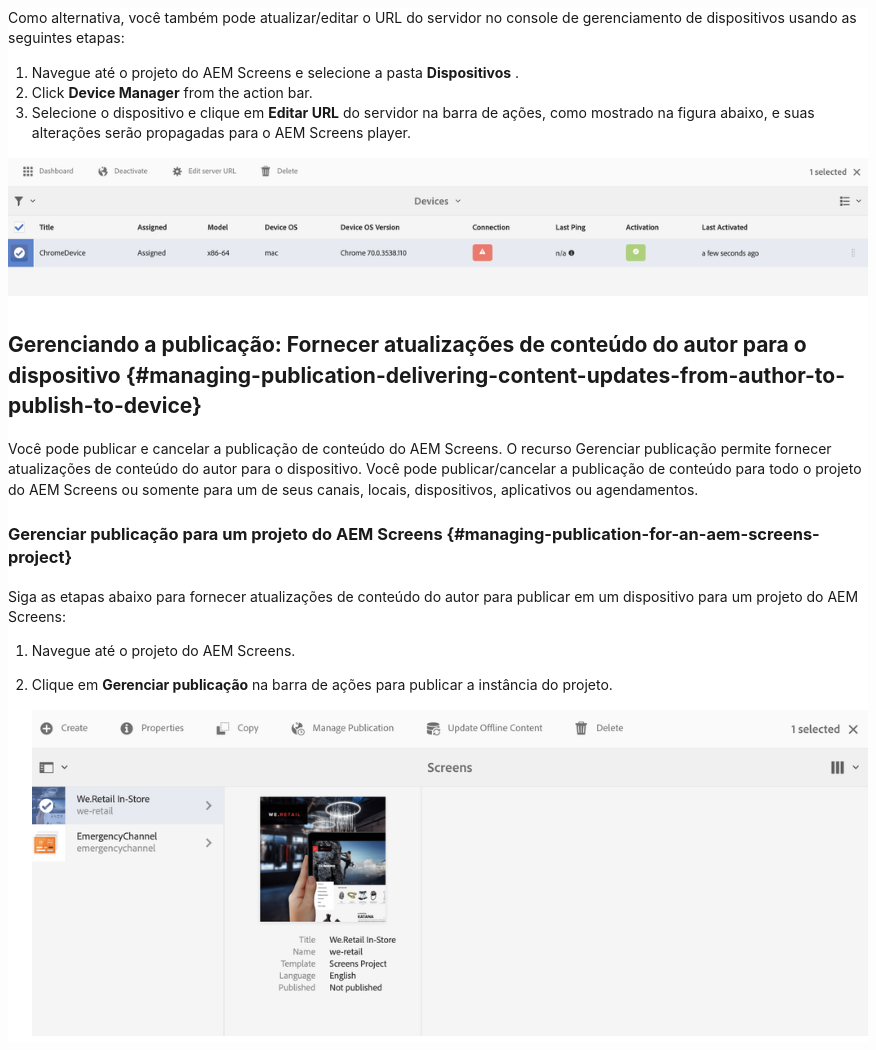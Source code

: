 Como alternativa, você também pode atualizar/editar o URL do servidor no console de gerenciamento de dispositivos usando as seguintes etapas:

1. Navegue até o projeto do AEM Screens e selecione a pasta **Dispositivos** .
1. Click **Device Manager** from the action bar.
1. Selecione o dispositivo e clique em **Editar URL** do servidor na barra de ações, como mostrado na figura abaixo, e suas alterações serão propagadas para o AEM Screens player.

![screen_shot_2019-02-07at31028pm](assets/screen_shot_2019-02-07at31028pm.png)

## Gerenciando a publicação: Fornecer atualizações de conteúdo do autor para o dispositivo {#managing-publication-delivering-content-updates-from-author-to-publish-to-device}

Você pode publicar e cancelar a publicação de conteúdo do AEM Screens. O recurso Gerenciar publicação permite fornecer atualizações de conteúdo do autor para o dispositivo. Você pode publicar/cancelar a publicação de conteúdo para todo o projeto do AEM Screens ou somente para um de seus canais, locais, dispositivos, aplicativos ou agendamentos.

### Gerenciar publicação para um projeto do AEM Screens {#managing-publication-for-an-aem-screens-project}

Siga as etapas abaixo para fornecer atualizações de conteúdo do autor para publicar em um dispositivo para um projeto do AEM Screens:

1. Navegue até o projeto do AEM Screens.
1. Clique em **Gerenciar publicação** na barra de ações para publicar a instância do projeto.

   ![screen_shot_2019-02-25at21420pm](assets/screen_shot_2019-02-25at21420pm.png)
